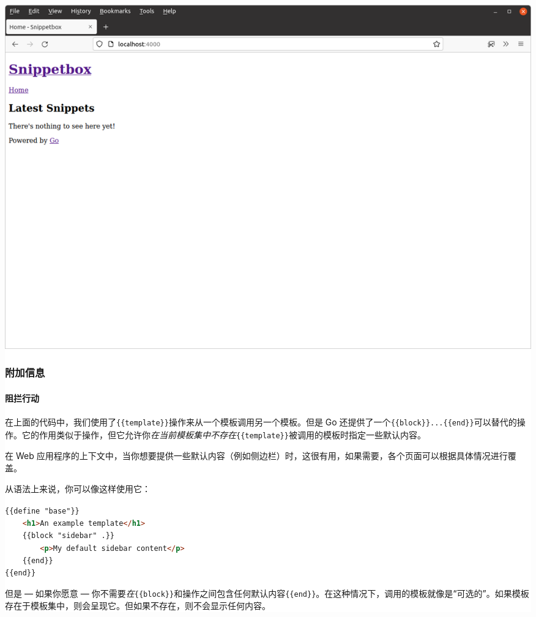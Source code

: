 ![](./images/2/02.08-03.png)

### 附加信息

#### 阻拦行动

在上面的代码中，我们使用了`{{template}}`操作来从一个模板调用另一个模板。但是 Go 还提供了一个`{{block}}...{{end}}`可以替代的操作。它的作用类似于操作，但它允许你*在当前模板集中不存在*`{{template}}`被调用的模板时指定一些默认内容。

在 Web 应用程序的上下文中，当你想要提供一些默认内容（例如侧边栏）时，这很有用，如果需要，各个页面可以根据具体情况进行覆盖。

从语法上来说，你可以像这样使用它：

```html
{{define "base"}}
    <h1>An example template</h1>
    {{block "sidebar" .}}
        <p>My default sidebar content</p>
    {{end}}
{{end}}
```

但是 — 如果你愿意 — 你不需要*在*`{{block}}`和操作之间包含任何默认内容`{{end}}`。在这种情况下，调用的模板就像是“可选的”。如果模板存在于模板集中，则会呈现它。但如果不存在，则不会显示任何内容。
